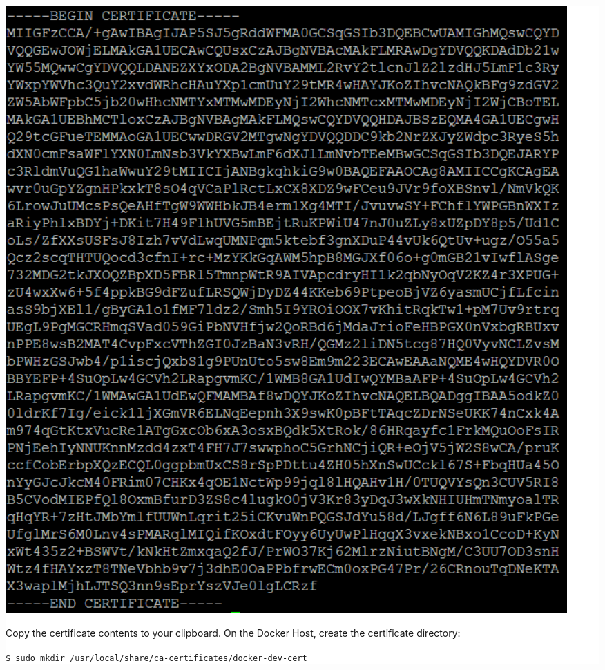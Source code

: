 ![](<media/certificate.png>)

Copy the certificate contents to your clipboard. On the Docker Host, create the certificate directory:
```
$ sudo mkdir /usr/local/share/ca-certificates/docker-dev-cert
```

